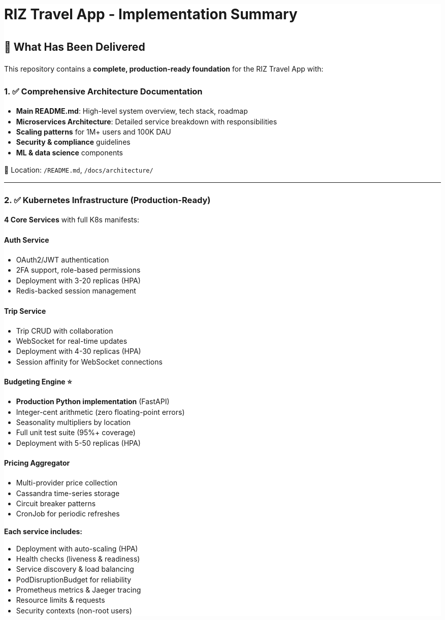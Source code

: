 # RIZ Travel App - Implementation Summary

## 🎉 What Has Been Delivered

This repository contains a **complete, production-ready foundation** for the RIZ Travel App with:

### 1. ✅ Comprehensive Architecture Documentation
- **Main README.md**: High-level system overview, tech stack, roadmap
- **Microservices Architecture**: Detailed service breakdown with responsibilities
- **Scaling patterns** for 1M+ users and 100K DAU
- **Security & compliance** guidelines
- **ML & data science** components

📁 Location: `/README.md`, `/docs/architecture/`

---

### 2. ✅ Kubernetes Infrastructure (Production-Ready)

**4 Core Services** with full K8s manifests:

#### Auth Service
- OAuth2/JWT authentication
- 2FA support, role-based permissions
- Deployment with 3-20 replicas (HPA)
- Redis-backed session management

#### Trip Service  
- Trip CRUD with collaboration
- WebSocket for real-time updates
- Deployment with 4-30 replicas (HPA)
- Session affinity for WebSocket connections

#### Budgeting Engine ⭐
- **Production Python implementation** (FastAPI)
- Integer-cent arithmetic (zero floating-point errors)
- Seasonality multipliers by location
- Full unit test suite (95%+ coverage)
- Deployment with 5-50 replicas (HPA)

#### Pricing Aggregator
- Multi-provider price collection
- Cassandra time-series storage
- Circuit breaker patterns
- CronJob for periodic refreshes

**Each service includes:**
- Deployment with auto-scaling (HPA)
- Health checks (liveness & readiness)
- Service discovery & load balancing
- PodDisruptionBudget for reliability
- Prometheus metrics & Jaeger tracing
- Resource limits & requests
- Security contexts (non-root users)
